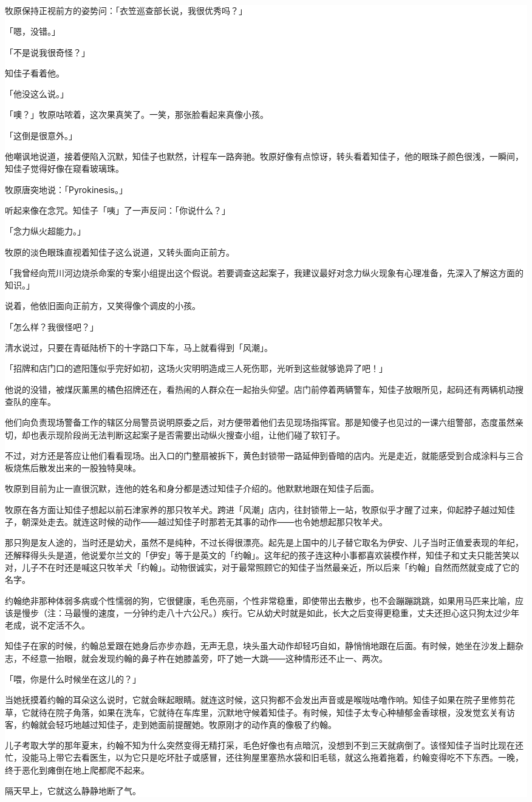 牧原保持正视前方的姿势问：「衣笠巡查部长说，我很优秀吗？」

「嗯，没错。」

「不是说我很奇怪？」

知佳子看着他。

「他没这么说。」

「噢？」牧原咕哝着，这次果真笑了。一笑，那张脸看起来真像小孩。

「这倒是很意外。」

他嘲讽地说道，接着便陷入沉默，知佳子也默然，计程车一路奔驰。牧原好像有点惊讶，转头看着知佳子，他的眼珠子颜色很浅，一瞬间，知佳子觉得好像在窥看玻璃珠。

牧原唐突地说：「Pyrokinesis。」

听起来像在念咒。知佳子「咦」了一声反问：「你说什么？」

「念力纵火超能力。」

牧原的淡色眼珠直视着知佳子这么说道，又转头面向正前方。

「我曾经向荒川河边烧杀命案的专案小组提出这个假说。若要调查这起案子，我建议最好对念力纵火现象有心理准备，先深入了解这方面的知识。」

说着，他依旧面向正前方，又笑得像个调皮的小孩。

「怎么样？我很怪吧？」

清水说过，只要在青砥陆桥下的十字路口下车，马上就看得到「风潮」。

「招牌和店门口的遮阳篷似乎完好如初，这场火灾明明造成三人死伤耶，光听到这些就够诡异了吧！」

他说的没错，被煤灰薰黑的橘色招牌还在，看热闹的人群众在一起抬头仰望。店门前停着两辆警车，知佳子放眼所见，起码还有两辆机动搜查队的座车。

他们向负责现场警备工作的辖区分局警员说明原委之后，对方便带着他们去见现场指挥官。那是知傻子也见过的一课六组警部，态度虽然亲切，却也表示现阶段尚无法判断这起案子是否需要出动纵火搜查小组，让他们碰了软钉子。

不过，对方还是答应让他们看看现场。出入口的门整扇被拆下，黄色封锁带一路延伸到昏暗的店内。光是走近，就能感受到合成涂料与三合板烧焦后散发出来的一股独特臭味。

牧原到目前为止一直很沉默，连他的姓名和身分都是透过知佳子介绍的。他默默地跟在知佳子后面。

牧原在各方面让知佳子想起以前石津家养的那只牧羊犬。跨进「风潮」店内，往封锁带上一站，牧原似乎才醒了过来，仰起脖子越过知佳子，朝深处走去。就连这时候的动作——越过知佳子时那若无其事的动作——也令她想起那只牧羊犬。

那只狗是友人途的，当时还是幼犬，虽然不是纯种，不过长得很漂亮。起先是上国中的儿子替它取名为伊安、儿子当时正值爱表现的年纪，还解释得头头是道，他说爱尔兰文的「伊安」等于是英文的「约翰」。这年纪的孩子连这种小事都喜欢装模作样，知佳子和丈夫只能苦笑以对，儿子不在时还是喊这只牧羊犬「约翰」。动物很诚实，对于最常照顾它的知佳子当然最亲近，所以后来「约翰」自然而然就变成了它的名字。

约翰绝非那种体弱多病或个性懦弱的狗，它很健康，毛色亮丽，个性非常稳重，即使带出去散步，也不会蹦蹦跳跳，如果用马匹来比喻，应该是慢步（注：马最慢的速度，一分钟约走八十六公尺。）疾行。它从幼犬时就是如此，长大之后变得更稳重，丈夫还担心这只狗太过少年老成，说不定活不久。

知佳子在家的时候，约翰总爱跟在她身后亦步亦趋，无声无息，块头虽大动作却轻巧自如，静悄悄地跟在后面。有时候，她坐在沙发上翻杂志，不经意一抬眼，就会发现约翰的鼻子杵在她膝盖旁，吓了她一大跳——这种情形还不止一、两次。

「喂，你是什么时候坐在这儿的？」

当她抚摸着约翰的耳朵这么说时，它就会眯起眼睛。就连这时候，这只狗都不会发出声音或是喉咙咕噜作响。知佳子如果在院子里修剪花草，它就待在院子角落，如果在洗车，它就待在车库里，沉默地守候着知佳子。有时候，知佳子太专心种植郁金香球根，没发觉玄关有访客，约翰就会轻巧地越过知佳子，走到她面前提醒她。牧原刚才的动作真的像极了约翰。

儿子考取大学的那年夏末，约翰不知为什么突然变得无精打采，毛色好像也有点暗沉，没想到不到三天就病倒了。该怪知佳子当时比现在还忙，没能马上带它去看医生，以为它只是吃坏肚子或感冒，还往狗屋里塞热水袋和旧毛毯，就这么拖着拖着，约翰变得吃不下东西。一晚，终于恶化到瘫倒在地上爬都爬不起来。

隔天早上，它就这么静静地断了气。

